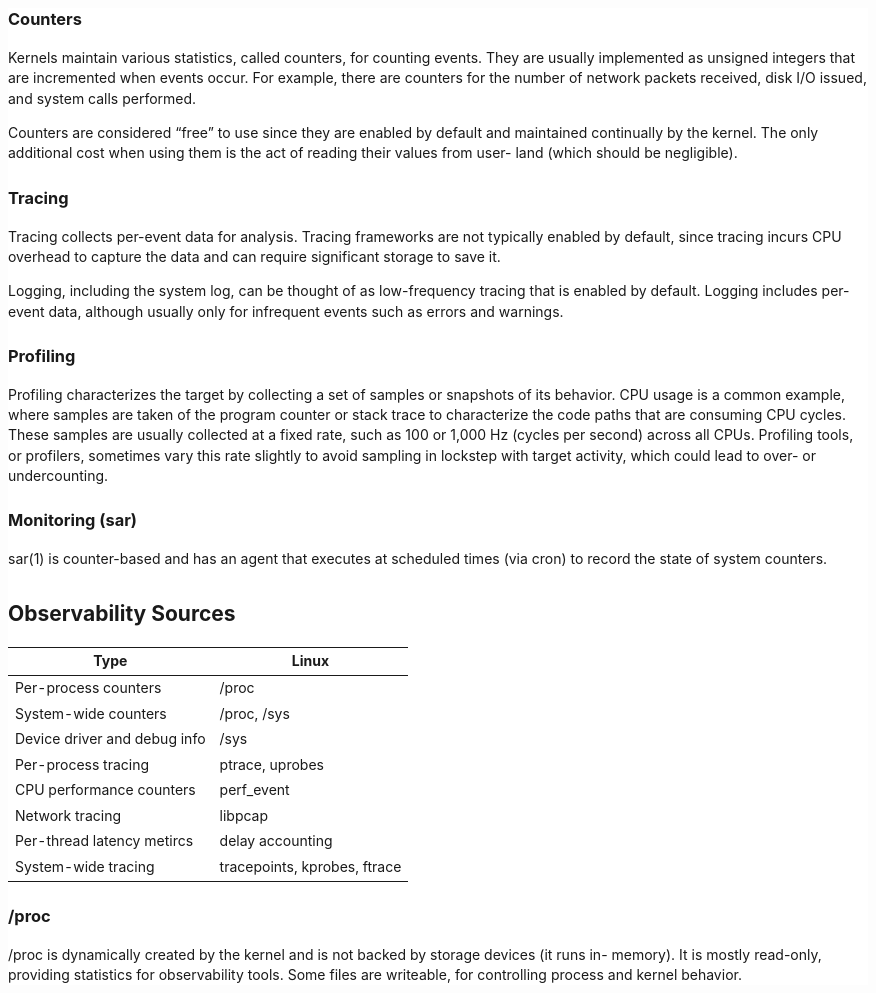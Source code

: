 ### Counters

Kernels maintain various statistics, called counters, for counting events. They are usually implemented as unsigned integers that are incremented when events occur. For example, there are counters for the number of network packets received, disk I/O issued, and system calls performed.


Counters are considered “free” to use since they are enabled by default and maintained continually by the kernel. The only additional cost when using them is the act of reading their values from user- land (which should be negligible). 

### Tracing

Tracing collects per-event data for analysis. Tracing frameworks are not typically enabled by default, since tracing incurs CPU overhead to capture the data and can require significant storage to save it.

Logging, including the system log, can be thought of as low-frequency tracing that is enabled by default. Logging includes per-event data, although usually only for infrequent events such as errors and warnings.

### Profiling

Profiling characterizes the target by collecting a set of samples or snapshots of its behavior. CPU usage is a common example, where samples are taken of the program counter or stack trace to characterize the code paths that are consuming CPU cycles. These samples are usually collected at a fixed rate, such as 100 or 1,000 Hz (cycles per second) across all CPUs. Profiling tools, or profilers, sometimes vary this rate slightly to avoid sampling in lockstep with target activity, which could lead to over- or undercounting.

### Monitoring (sar)

sar(1) is counter-based and has an agent that executes at scheduled times (via cron) to record the state of system counters. 

## Observability Sources


Type    | Linux 
---     | ---
Per-process counters    | /proc
System-wide counters    | /proc, /sys
Device driver and debug info    | /sys
Per-process tracing | ptrace, uprobes
CPU performance counters    | perf_event
Network tracing | libpcap
Per-thread latency metircs  | delay accounting
System-wide tracing | tracepoints, kprobes, ftrace

### /proc

/proc is dynamically created by the kernel and is not backed by storage devices (it runs in- memory). It is mostly read-only, providing statistics for observability tools. Some files are writeable, for controlling process and kernel behavior.
